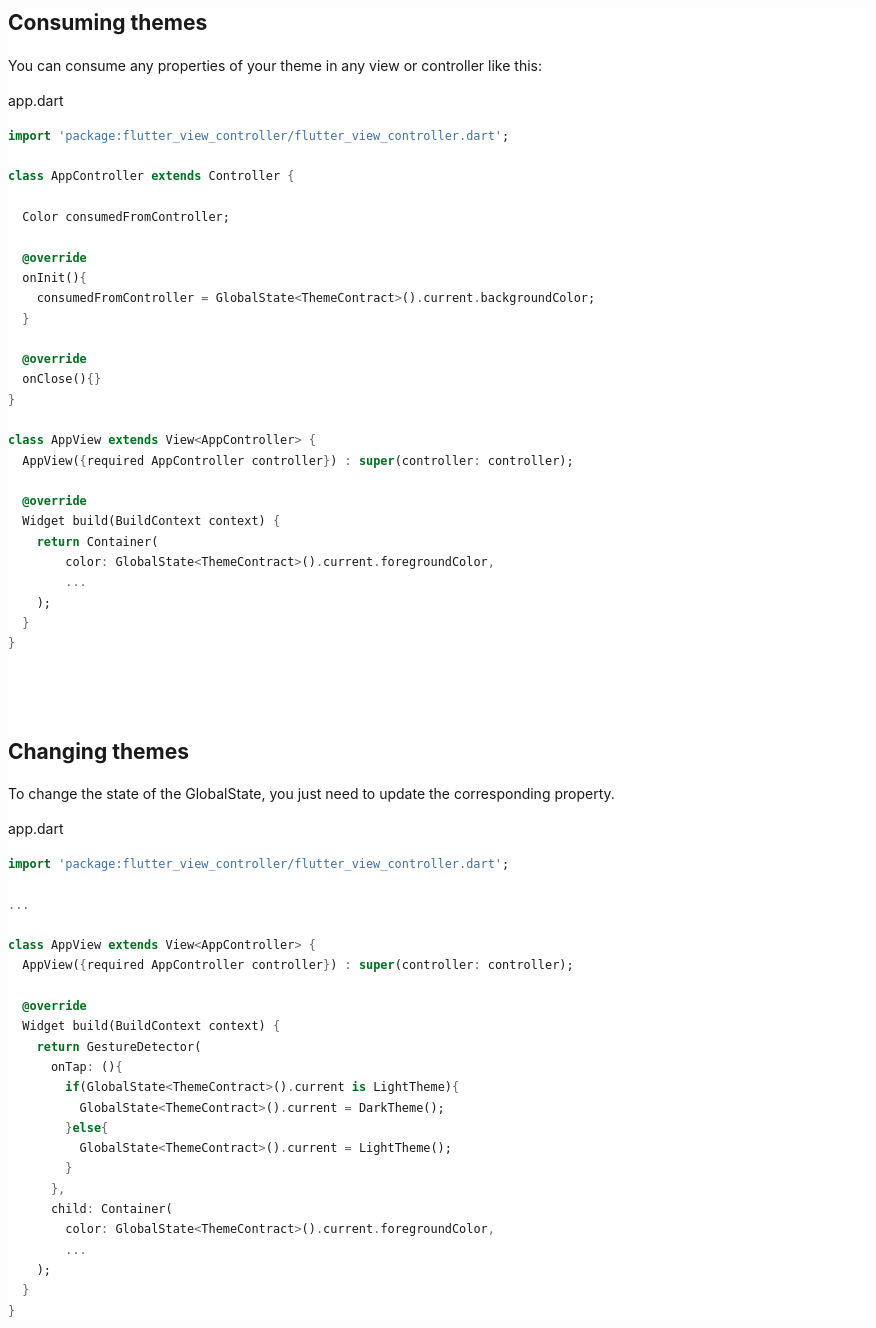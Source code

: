 ## Consuming themes
You can consume any properties of your theme in any view or controller like this:

app.dart
```dart
import 'package:flutter_view_controller/flutter_view_controller.dart';

class AppController extends Controller {

  Color consumedFromController;

  @override
  onInit(){
    consumedFromController = GlobalState<ThemeContract>().current.backgroundColor;
  }

  @override
  onClose(){}
}

class AppView extends View<AppController> {
  AppView({required AppController controller}) : super(controller: controller);

  @override
  Widget build(BuildContext context) {
    return Container(
        color: GlobalState<ThemeContract>().current.foregroundColor,
        ...
    );
  }
}
```
<br/><br/>
<a name="theme-change"></a>

## Changing themes
To change the state of the GlobalState, you just need to update the corresponding property.

app.dart
```dart
import 'package:flutter_view_controller/flutter_view_controller.dart';

...

class AppView extends View<AppController> {
  AppView({required AppController controller}) : super(controller: controller);

  @override
  Widget build(BuildContext context) {
    return GestureDetector(
      onTap: (){
        if(GlobalState<ThemeContract>().current is LightTheme){
          GlobalState<ThemeContract>().current = DarkTheme();
        }else{
          GlobalState<ThemeContract>().current = LightTheme();
        }
      },
      child: Container(
        color: GlobalState<ThemeContract>().current.foregroundColor,
        ...
    );
  }
}
```